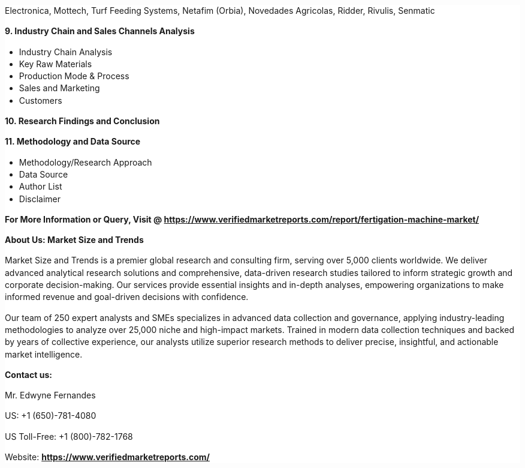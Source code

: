 Electronica, Mottech, Turf Feeding Systems, Netafim (Orbia), Novedades Agricolas, Ridder, Rivulis, Senmatic</strong></p><p><strong>9. Industry Chain and Sales Channels Analysis</strong></p><ul><li>Industry Chain Analysis</li><li>Key Raw Materials</li><li>Production Mode &amp; Process</li><li>Sales and Marketing</li><li>Customers</li></ul><p><strong>10. Research Findings and Conclusion</strong></p><p><strong>11. Methodology and Data Source</strong></p><ul><li>Methodology/Research Approach</li><li>Data Source</li><li>Author List</li><li>Disclaimer</li></ul></p><p><strong>For More Information or Query, Visit @ <a href="https://www.verifiedmarketreports.com/report/fertigation-machine-market/">https://www.verifiedmarketreports.com/report/fertigation-machine-market/</a></strong></p><p><strong>About Us: Market Size and Trends</strong></p><p>Market Size and Trends is a premier global research and consulting firm, serving over 5,000 clients worldwide. We deliver advanced analytical research solutions and comprehensive, data-driven research studies tailored to inform strategic growth and corporate decision-making. Our services provide essential insights and in-depth analyses, empowering organizations to make informed revenue and goal-driven decisions with confidence.</p><p>Our team of 250 expert analysts and SMEs specializes in advanced data collection and governance, applying industry-leading methodologies to analyze over 25,000 niche and high-impact markets. Trained in modern data collection techniques and backed by years of collective experience, our analysts utilize superior research methods to deliver precise, insightful, and actionable market intelligence.</p><p><strong>Contact us:</strong></p><p>Mr. Edwyne Fernandes</p><p>US: +1 (650)-781-4080</p><p>US Toll-Free: +1 (800)-782-1768</p><p>Website: <strong><a href="https://www.verifiedmarketreports.com/">https://www.verifiedmarketreports.com/</a></strong></p>
